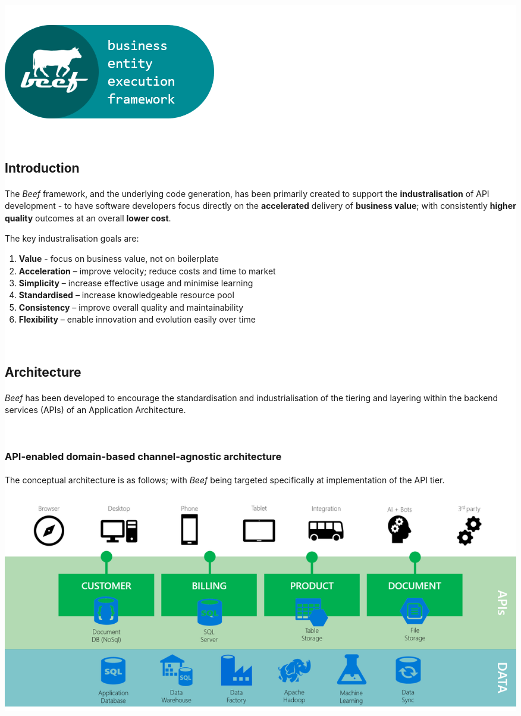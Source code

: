 <br>

![Logo](./docs/images/LogoPill.png "Beef")

<br>

## Introduction

The _Beef_ framework, and the underlying code generation, has been primarily created to support the **industralisation** of API development - to have software developers focus directly on the **accelerated** delivery of **business value**; with consistently **higher quality** outcomes at an overall **lower cost**.

The key industralisation goals are:
1. **Value** - focus on business value, not on boilerplate
2. **Acceleration** – improve velocity; reduce costs and time to market
3. **Simplicity** – increase effective usage and minimise learning
4. **Standardised** – increase knowledgeable resource pool
5. **Consistency** – improve overall quality and maintainability
6. **Flexibility** – enable innovation and evolution easily over time

<br>

## Architecture

_Beef_ has been developed to encourage the standardisation and industrialisation of the tiering and layering within the backend services (APIs) of an Application Architecture.

<br>

### API-enabled domain-based channel-agnostic architecture 

The conceptual architecture is as follows; with _Beef_ being targeted specifically at implementation of the API tier.

![Domains](./docs/images/ApiArchitecture.png "Domain-based")
